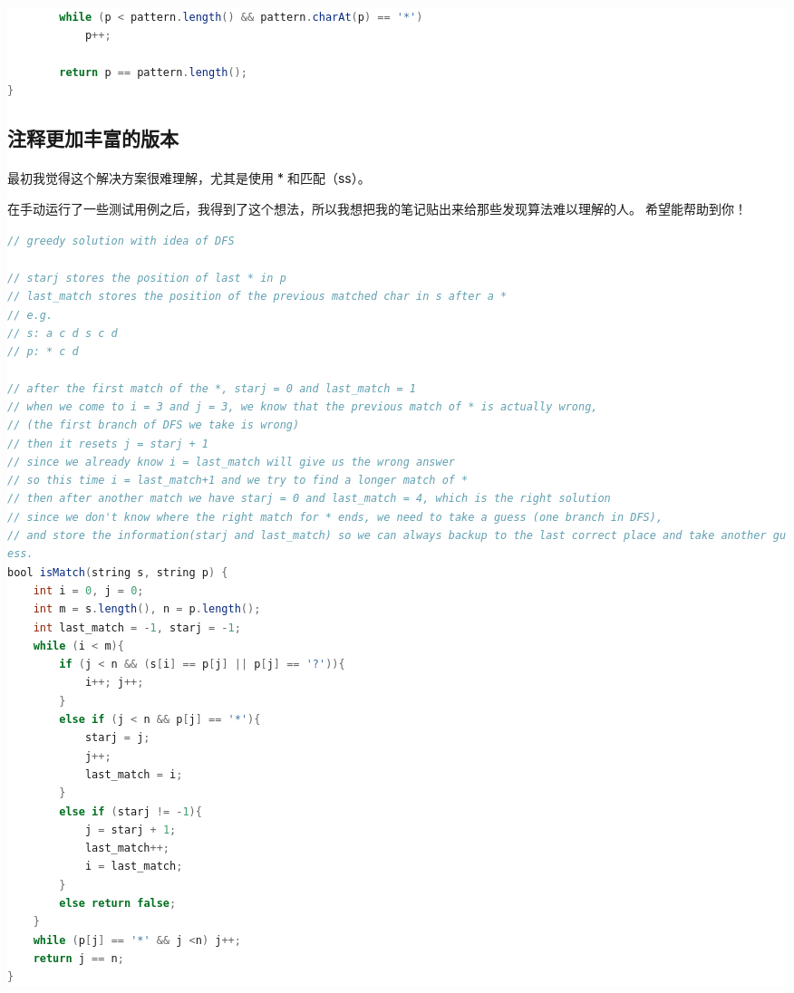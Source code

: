 ```java
        while (p < pattern.length() && pattern.charAt(p) == '*')
            p++;
        
        return p == pattern.length();
}
```

## 注释更加丰富的版本

最初我觉得这个解决方案很难理解，尤其是使用 * 和匹配（ss）。

在手动运行了一些测试用例之后，我得到了这个想法，所以我想把我的笔记贴出来给那些发现算法难以理解的人。 希望能帮助到你！

```java
// greedy solution with idea of DFS

// starj stores the position of last * in p
// last_match stores the position of the previous matched char in s after a *
// e.g. 
// s: a c d s c d
// p: * c d

// after the first match of the *, starj = 0 and last_match = 1
// when we come to i = 3 and j = 3, we know that the previous match of * is actually wrong, 
// (the first branch of DFS we take is wrong)
// then it resets j = starj + 1 
// since we already know i = last_match will give us the wrong answer
// so this time i = last_match+1 and we try to find a longer match of *
// then after another match we have starj = 0 and last_match = 4, which is the right solution
// since we don't know where the right match for * ends, we need to take a guess (one branch in DFS), 
// and store the information(starj and last_match) so we can always backup to the last correct place and take another guess.
bool isMatch(string s, string p) {
    int i = 0, j = 0;
    int m = s.length(), n = p.length();
    int last_match = -1, starj = -1;
    while (i < m){
        if (j < n && (s[i] == p[j] || p[j] == '?')){
            i++; j++;
        }
        else if (j < n && p[j] == '*'){
            starj = j;
            j++;
            last_match = i;
        }
        else if (starj != -1){
            j = starj + 1;
            last_match++;
            i = last_match;
        }
        else return false;
    }
    while (p[j] == '*' && j <n) j++;
    return j == n;
}
```
